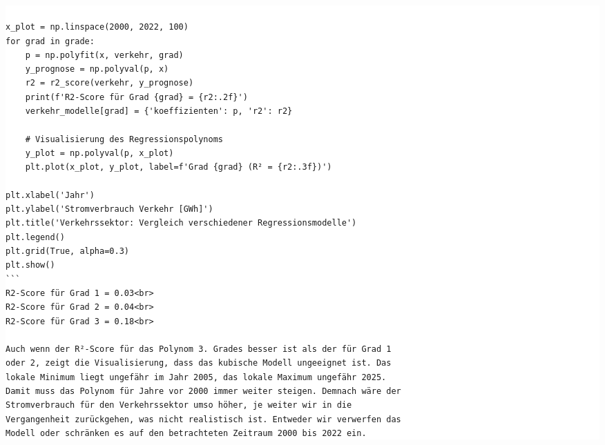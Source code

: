 ````{admonition} Lösung

x_plot = np.linspace(2000, 2022, 100)
for grad in grade:
    p = np.polyfit(x, verkehr, grad)
    y_prognose = np.polyval(p, x)
    r2 = r2_score(verkehr, y_prognose)
    print(f'R2-Score für Grad {grad} = {r2:.2f}')
    verkehr_modelle[grad] = {'koeffizienten': p, 'r2': r2}
    
    # Visualisierung des Regressionspolynoms
    y_plot = np.polyval(p, x_plot)
    plt.plot(x_plot, y_plot, label=f'Grad {grad} (R² = {r2:.3f})')

plt.xlabel('Jahr')
plt.ylabel('Stromverbrauch Verkehr [GWh]')
plt.title('Verkehrssektor: Vergleich verschiedener Regressionsmodelle')
plt.legend()
plt.grid(True, alpha=0.3)
plt.show()
```
R2-Score für Grad 1 = 0.03<br>
R2-Score für Grad 2 = 0.04<br>
R2-Score für Grad 3 = 0.18<br>

Auch wenn der R²-Score für das Polynom 3. Grades besser ist als der für Grad 1
oder 2, zeigt die Visualisierung, dass das kubische Modell ungeeignet ist. Das
lokale Minimum liegt ungefähr im Jahr 2005, das lokale Maximum ungefähr 2025.
Damit muss das Polynom für Jahre vor 2000 immer weiter steigen. Demnach wäre der
Stromverbrauch für den Verkehrssektor umso höher, je weiter wir in die
Vergangenheit zurückgehen, was nicht realistisch ist. Entweder wir verwerfen das
Modell oder schränken es auf den betrachteten Zeitraum 2000 bis 2022 ein.
````
